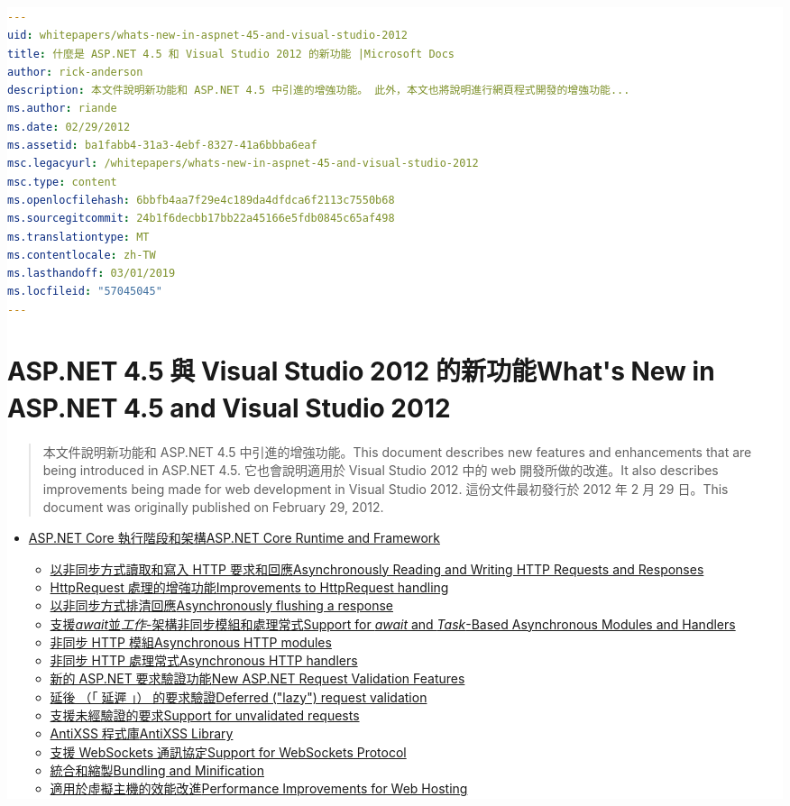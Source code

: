 ```yaml
---
uid: whitepapers/whats-new-in-aspnet-45-and-visual-studio-2012
title: 什麼是 ASP.NET 4.5 和 Visual Studio 2012 的新功能 |Microsoft Docs
author: rick-anderson
description: 本文件說明新功能和 ASP.NET 4.5 中引進的增強功能。 此外，本文也將說明進行網頁程式開發的增強功能...
ms.author: riande
ms.date: 02/29/2012
ms.assetid: ba1fabb4-31a3-4ebf-8327-41a6bbba6eaf
msc.legacyurl: /whitepapers/whats-new-in-aspnet-45-and-visual-studio-2012
msc.type: content
ms.openlocfilehash: 6bbfb4aa7f29e4c189da4dfdca6f2113c7550b68
ms.sourcegitcommit: 24b1f6decbb17bb22a45166e5fdb0845c65af498
ms.translationtype: MT
ms.contentlocale: zh-TW
ms.lasthandoff: 03/01/2019
ms.locfileid: "57045045"
---
```

<a name="whats-new-in-aspnet-45-and-visual-studio-2012"></a><span data-ttu-id="a5aee-104">ASP.NET 4.5 與 Visual Studio 2012 的新功能</span><span class="sxs-lookup"><span data-stu-id="a5aee-104">What's New in ASP.NET 4.5 and Visual Studio 2012</span></span>
====================
> <span data-ttu-id="a5aee-105">本文件說明新功能和 ASP.NET 4.5 中引進的增強功能。</span><span class="sxs-lookup"><span data-stu-id="a5aee-105">This document describes new features and enhancements that are being introduced in ASP.NET 4.5.</span></span> <span data-ttu-id="a5aee-106">它也會說明適用於 Visual Studio 2012 中的 web 開發所做的改進。</span><span class="sxs-lookup"><span data-stu-id="a5aee-106">It also describes improvements being made for web development in Visual Studio 2012.</span></span> <span data-ttu-id="a5aee-107">這份文件最初發行於 2012 年 2 月 29 日。</span><span class="sxs-lookup"><span data-stu-id="a5aee-107">This document was originally published on February 29, 2012.</span></span>


- [<span data-ttu-id="a5aee-108">ASP.NET Core 執行階段和架構</span><span class="sxs-lookup"><span data-stu-id="a5aee-108">ASP.NET Core Runtime and Framework</span></span>](#_Toc318097372)

    - [<span data-ttu-id="a5aee-109">以非同步方式讀取和寫入 HTTP 要求和回應</span><span class="sxs-lookup"><span data-stu-id="a5aee-109">Asynchronously Reading and Writing HTTP Requests and Responses</span></span>](#_Toc318097373)
    - [<span data-ttu-id="a5aee-110">HttpRequest 處理的增強功能</span><span class="sxs-lookup"><span data-stu-id="a5aee-110">Improvements to HttpRequest handling</span></span>](#_Toc318097374)
    - [<span data-ttu-id="a5aee-111">以非同步方式排清回應</span><span class="sxs-lookup"><span data-stu-id="a5aee-111">Asynchronously flushing a response</span></span>](#_Toc318097375)
    - [<span data-ttu-id="a5aee-112">支援*await*並*工作*-架構非同步模組和處理常式</span><span class="sxs-lookup"><span data-stu-id="a5aee-112">Support for *await* and *Task*-Based Asynchronous Modules and Handlers</span></span>](#_Toc318097376)
    - [<span data-ttu-id="a5aee-113">非同步 HTTP 模組</span><span class="sxs-lookup"><span data-stu-id="a5aee-113">Asynchronous HTTP modules</span></span>](#_Toc318097377)
    - [<span data-ttu-id="a5aee-114">非同步 HTTP 處理常式</span><span class="sxs-lookup"><span data-stu-id="a5aee-114">Asynchronous HTTP handlers</span></span>](#_Toc318097378)
    - [<span data-ttu-id="a5aee-115">新的 ASP.NET 要求驗證功能</span><span class="sxs-lookup"><span data-stu-id="a5aee-115">New ASP.NET Request Validation Features</span></span>](#_Toc318097379)
    - [<span data-ttu-id="a5aee-116">延後 （「 延遲 」） 的要求驗證</span><span class="sxs-lookup"><span data-stu-id="a5aee-116">Deferred ("lazy") request validation</span></span>](#_Toc318097380)
    - [<span data-ttu-id="a5aee-117">支援未經驗證的要求</span><span class="sxs-lookup"><span data-stu-id="a5aee-117">Support for unvalidated requests</span></span>](#_Toc318097381)
    - [<span data-ttu-id="a5aee-118">AntiXSS 程式庫</span><span class="sxs-lookup"><span data-stu-id="a5aee-118">AntiXSS Library</span></span>](#_Toc318097382)
    - [<span data-ttu-id="a5aee-119">支援 WebSockets 通訊協定</span><span class="sxs-lookup"><span data-stu-id="a5aee-119">Support for WebSockets Protocol</span></span>](#_Toc318097383)
    - [<span data-ttu-id="a5aee-120">統合和縮製</span><span class="sxs-lookup"><span data-stu-id="a5aee-120">Bundling and Minification</span></span>](#_Toc318097384)
    - [<span data-ttu-id="a5aee-121">適用於虛擬主機的效能改進</span><span class="sxs-lookup"><span data-stu-id="a5aee-121">Performance Improvements for Web Hosting</span></span>](#_Toc_perf)
